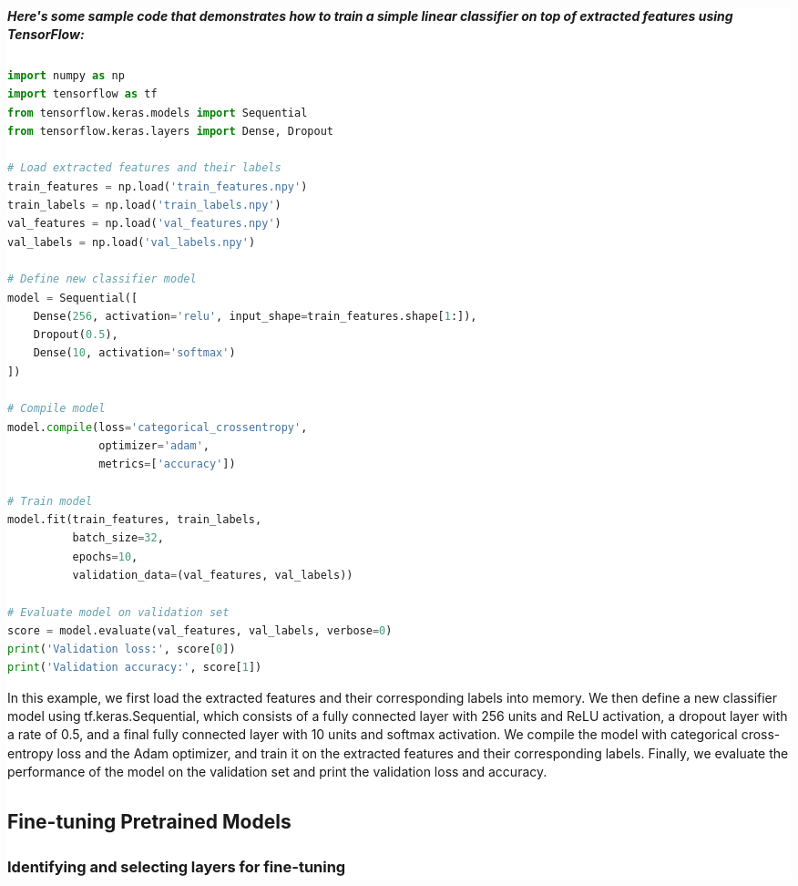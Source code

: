 ##### Here's some sample code that demonstrates how to train a simple linear classifier on top of extracted features using TensorFlow:
```python
import numpy as np
import tensorflow as tf
from tensorflow.keras.models import Sequential
from tensorflow.keras.layers import Dense, Dropout

# Load extracted features and their labels
train_features = np.load('train_features.npy')
train_labels = np.load('train_labels.npy')
val_features = np.load('val_features.npy')
val_labels = np.load('val_labels.npy')

# Define new classifier model
model = Sequential([
    Dense(256, activation='relu', input_shape=train_features.shape[1:]),
    Dropout(0.5),
    Dense(10, activation='softmax')
])

# Compile model
model.compile(loss='categorical_crossentropy',
              optimizer='adam',
              metrics=['accuracy'])

# Train model
model.fit(train_features, train_labels,
          batch_size=32,
          epochs=10,
          validation_data=(val_features, val_labels))

# Evaluate model on validation set
score = model.evaluate(val_features, val_labels, verbose=0)
print('Validation loss:', score[0])
print('Validation accuracy:', score[1])
```
In this example, we first load the extracted features and their corresponding labels into memory. We then define a new classifier model using tf.keras.Sequential, which consists of a fully connected layer with 256 units and ReLU activation, a dropout layer with a rate of 0.5, and a final fully connected layer with 10 units and softmax activation. We compile the model with categorical cross-entropy loss and the Adam optimizer, and train it on the extracted features and their corresponding labels. Finally, we evaluate the performance of the model on the validation set and print the validation loss and accuracy.

## Fine-tuning Pretrained Models

### Identifying and selecting layers for fine-tuning
#
